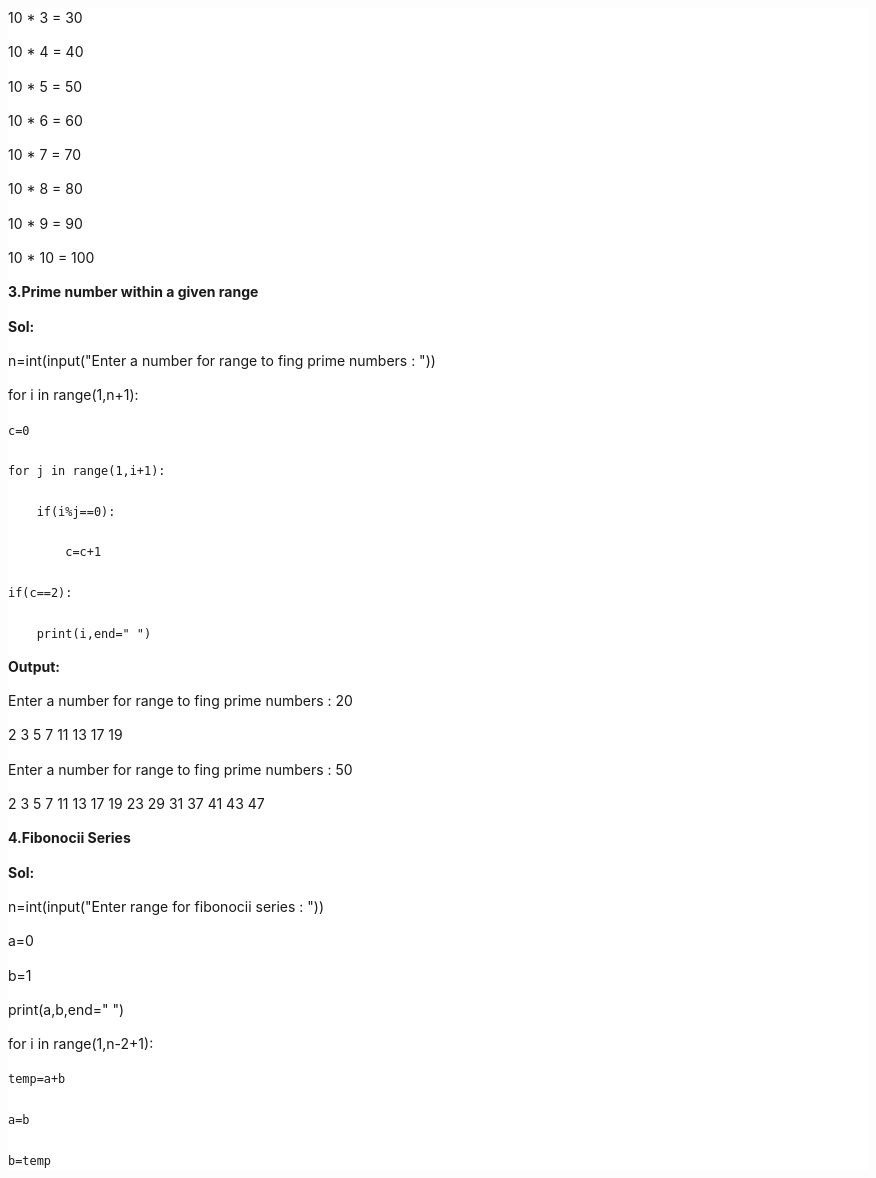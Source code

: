 10  *  3  =  30

10  *  4  =  40

10  *  5  =  50

10  *  6  =  60

10  *  7  =  70

10  *  8  =  80

10  *  9  =  90

10  *  10  =  100

**3.Prime number within  a given range**

**Sol:**

 n=int(input("Enter a number for range to fing prime numbers : "))

 for i in range(1,n+1):

    c=0

    for j in range(1,i+1):

        if(i%j==0):

            c=c+1

    if(c==2):

        print(i,end=" ")

 **Output:**

 Enter a number for range to fing prime numbers : 20

 2 3 5 7 11 13 17 19

 Enter a number for range to fing prime numbers : 50

 2 3 5 7 11 13 17 19 23 29 31 37 41 43 47

 **4.Fibonocii Series**

 **Sol:**

 n=int(input("Enter range for fibonocii series : "))
 
 a=0
 
 b=1
 
 print(a,b,end=" ")
 
 for i in range(1,n-2+1):
 
    temp=a+b
 
    a=b
 
    b=temp
 
